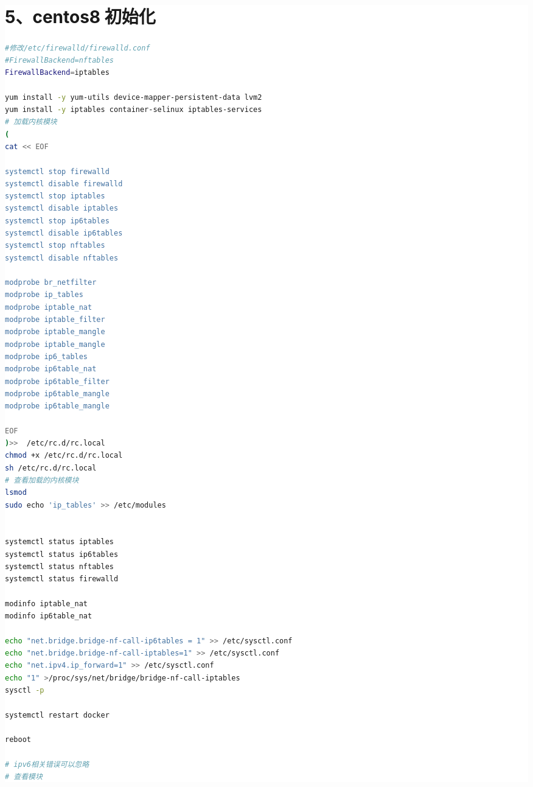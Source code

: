 # 5、centos8 初始化

```bash
#修改/etc/firewalld/firewalld.conf
#FirewallBackend=nftables
FirewallBackend=iptables

yum install -y yum-utils device-mapper-persistent-data lvm2
yum install -y iptables container-selinux iptables-services
# 加载内核模块
(
cat << EOF

systemctl stop firewalld
systemctl disable firewalld
systemctl stop iptables
systemctl disable iptables
systemctl stop ip6tables
systemctl disable ip6tables
systemctl stop nftables
systemctl disable nftables

modprobe br_netfilter 
modprobe ip_tables 
modprobe iptable_nat 
modprobe iptable_filter 
modprobe iptable_mangle 
modprobe iptable_mangle
modprobe ip6_tables 
modprobe ip6table_nat 
modprobe ip6table_filter 
modprobe ip6table_mangle 
modprobe ip6table_mangle

EOF
)>>  /etc/rc.d/rc.local
chmod +x /etc/rc.d/rc.local
sh /etc/rc.d/rc.local
# 查看加载的内核模块
lsmod
sudo echo 'ip_tables' >> /etc/modules


systemctl status iptables
systemctl status ip6tables
systemctl status nftables
systemctl status firewalld

modinfo iptable_nat
modinfo ip6table_nat

echo "net.bridge.bridge-nf-call-ip6tables = 1" >> /etc/sysctl.conf
echo "net.bridge.bridge-nf-call-iptables=1" >> /etc/sysctl.conf
echo "net.ipv4.ip_forward=1" >> /etc/sysctl.conf
echo "1" >/proc/sys/net/bridge/bridge-nf-call-iptables
sysctl -p

systemctl restart docker

reboot

# ipv6相关错误可以忽略
# 查看模块
```